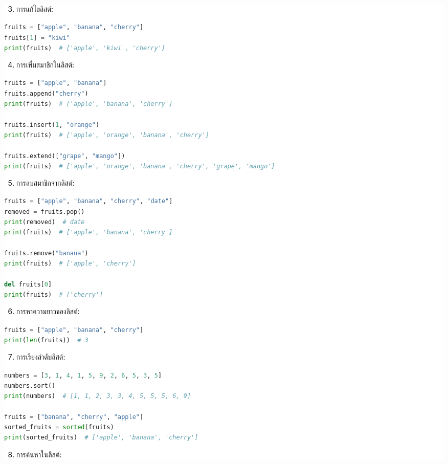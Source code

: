 3. การแก้ไขลิสต์:

```python
fruits = ["apple", "banana", "cherry"]
fruits[1] = "kiwi"
print(fruits)  # ['apple', 'kiwi', 'cherry']
```

4. การเพิ่มสมาชิกในลิสต์:

```python
fruits = ["apple", "banana"]
fruits.append("cherry")
print(fruits)  # ['apple', 'banana', 'cherry']

fruits.insert(1, "orange")
print(fruits)  # ['apple', 'orange', 'banana', 'cherry']

fruits.extend(["grape", "mango"])
print(fruits)  # ['apple', 'orange', 'banana', 'cherry', 'grape', 'mango']
```

5. การลบสมาชิกจากลิสต์:

```python
fruits = ["apple", "banana", "cherry", "date"]
removed = fruits.pop()
print(removed)  # date
print(fruits)  # ['apple', 'banana', 'cherry']

fruits.remove("banana")
print(fruits)  # ['apple', 'cherry']

del fruits[0]
print(fruits)  # ['cherry']
```

6. การหาความยาวของลิสต์:

```python
fruits = ["apple", "banana", "cherry"]
print(len(fruits))  # 3
```

7. การเรียงลำดับลิสต์:

```python
numbers = [3, 1, 4, 1, 5, 9, 2, 6, 5, 3, 5]
numbers.sort()
print(numbers)  # [1, 1, 2, 3, 3, 4, 5, 5, 5, 6, 9]

fruits = ["banana", "cherry", "apple"]
sorted_fruits = sorted(fruits)
print(sorted_fruits)  # ['apple', 'banana', 'cherry']
```

8. การค้นหาในลิสต์:
